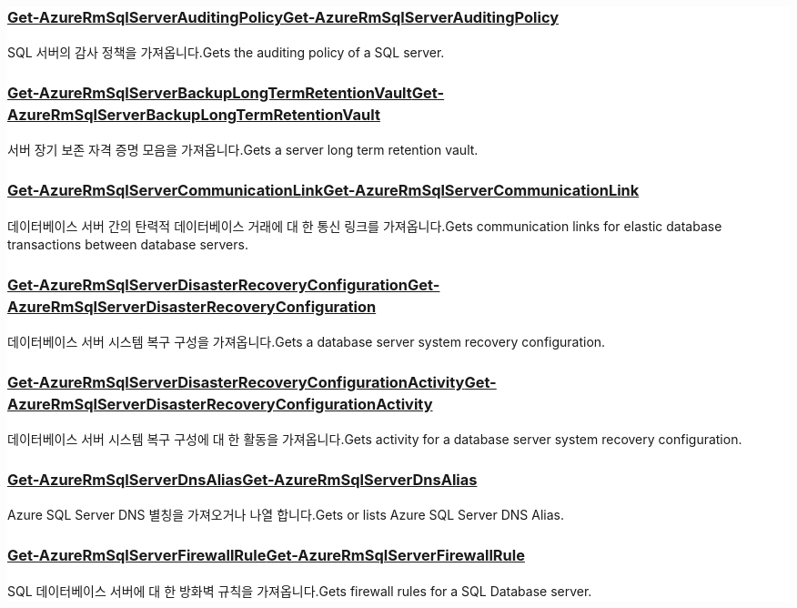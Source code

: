 ### [<span data-ttu-id="0e354-179">Get-AzureRmSqlServerAuditingPolicy</span><span class="sxs-lookup"><span data-stu-id="0e354-179">Get-AzureRmSqlServerAuditingPolicy</span></span>](Get-AzureRmSqlServerAuditingPolicy.md)
<span data-ttu-id="0e354-180">SQL 서버의 감사 정책을 가져옵니다.</span><span class="sxs-lookup"><span data-stu-id="0e354-180">Gets the auditing policy of a SQL server.</span></span>

### [<span data-ttu-id="0e354-181">Get-AzureRmSqlServerBackupLongTermRetentionVault</span><span class="sxs-lookup"><span data-stu-id="0e354-181">Get-AzureRmSqlServerBackupLongTermRetentionVault</span></span>](Get-AzureRmSqlServerBackupLongTermRetentionVault.md)
<span data-ttu-id="0e354-182">서버 장기 보존 자격 증명 모음을 가져옵니다.</span><span class="sxs-lookup"><span data-stu-id="0e354-182">Gets a server long term retention vault.</span></span>

### [<span data-ttu-id="0e354-183">Get-AzureRmSqlServerCommunicationLink</span><span class="sxs-lookup"><span data-stu-id="0e354-183">Get-AzureRmSqlServerCommunicationLink</span></span>](Get-AzureRmSqlServerCommunicationLink.md)
<span data-ttu-id="0e354-184">데이터베이스 서버 간의 탄력적 데이터베이스 거래에 대 한 통신 링크를 가져옵니다.</span><span class="sxs-lookup"><span data-stu-id="0e354-184">Gets communication links for elastic database transactions between database servers.</span></span>

### [<span data-ttu-id="0e354-185">Get-AzureRmSqlServerDisasterRecoveryConfiguration</span><span class="sxs-lookup"><span data-stu-id="0e354-185">Get-AzureRmSqlServerDisasterRecoveryConfiguration</span></span>](Get-AzureRmSqlServerDisasterRecoveryConfiguration.md)
<span data-ttu-id="0e354-186">데이터베이스 서버 시스템 복구 구성을 가져옵니다.</span><span class="sxs-lookup"><span data-stu-id="0e354-186">Gets a database server system recovery configuration.</span></span>

### [<span data-ttu-id="0e354-187">Get-AzureRmSqlServerDisasterRecoveryConfigurationActivity</span><span class="sxs-lookup"><span data-stu-id="0e354-187">Get-AzureRmSqlServerDisasterRecoveryConfigurationActivity</span></span>](Get-AzureRmSqlServerDisasterRecoveryConfigurationActivity.md)
<span data-ttu-id="0e354-188">데이터베이스 서버 시스템 복구 구성에 대 한 활동을 가져옵니다.</span><span class="sxs-lookup"><span data-stu-id="0e354-188">Gets activity for a database server system recovery configuration.</span></span>

### [<span data-ttu-id="0e354-189">Get-AzureRmSqlServerDnsAlias</span><span class="sxs-lookup"><span data-stu-id="0e354-189">Get-AzureRmSqlServerDnsAlias</span></span>](Get-AzureRmSqlServerDnsAlias.md)
<span data-ttu-id="0e354-190">Azure SQL Server DNS 별칭을 가져오거나 나열 합니다.</span><span class="sxs-lookup"><span data-stu-id="0e354-190">Gets or lists Azure SQL Server DNS Alias.</span></span>

### [<span data-ttu-id="0e354-191">Get-AzureRmSqlServerFirewallRule</span><span class="sxs-lookup"><span data-stu-id="0e354-191">Get-AzureRmSqlServerFirewallRule</span></span>](Get-AzureRmSqlServerFirewallRule.md)
<span data-ttu-id="0e354-192">SQL 데이터베이스 서버에 대 한 방화벽 규칙을 가져옵니다.</span><span class="sxs-lookup"><span data-stu-id="0e354-192">Gets firewall rules for a SQL Database server.</span></span>

